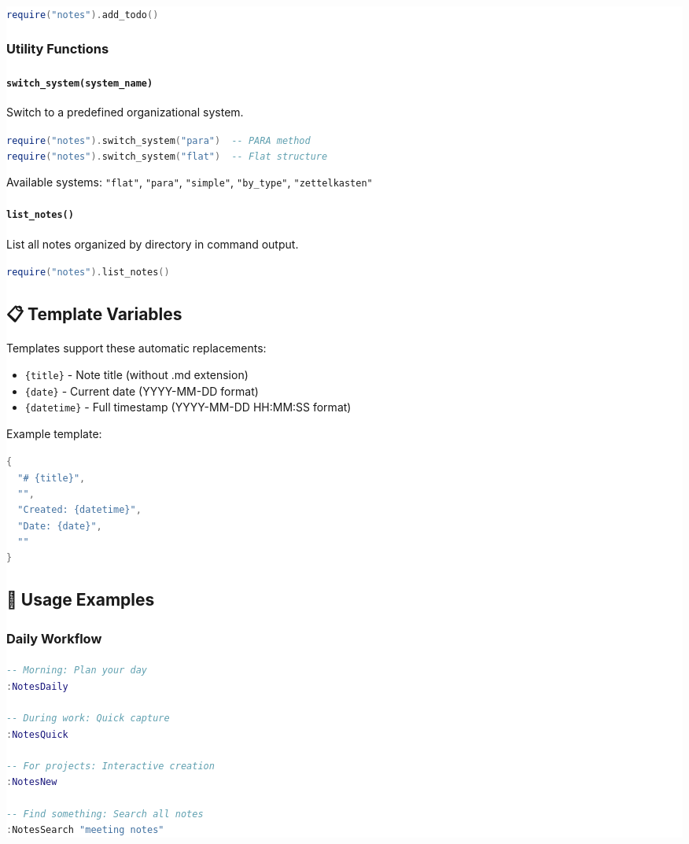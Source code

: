 ```lua
require("notes").add_todo()
```

### Utility Functions

#### `switch_system(system_name)`
Switch to a predefined organizational system.

```lua
require("notes").switch_system("para")  -- PARA method
require("notes").switch_system("flat")  -- Flat structure
```

Available systems: `"flat"`, `"para"`, `"simple"`, `"by_type"`, `"zettelkasten"`

#### `list_notes()`
List all notes organized by directory in command output.

```lua
require("notes").list_notes()
```

## 📋 Template Variables

Templates support these automatic replacements:

- `{title}` - Note title (without .md extension)
- `{date}` - Current date (YYYY-MM-DD format)
- `{datetime}` - Full timestamp (YYYY-MM-DD HH:MM:SS format)

Example template:
```lua
{
  "# {title}",
  "",
  "Created: {datetime}",
  "Date: {date}",
  ""
}
```

## 🎯 Usage Examples

### Daily Workflow

```lua
-- Morning: Plan your day
:NotesDaily

-- During work: Quick capture
:NotesQuick

-- For projects: Interactive creation
:NotesNew

-- Find something: Search all notes
:NotesSearch "meeting notes"
```
